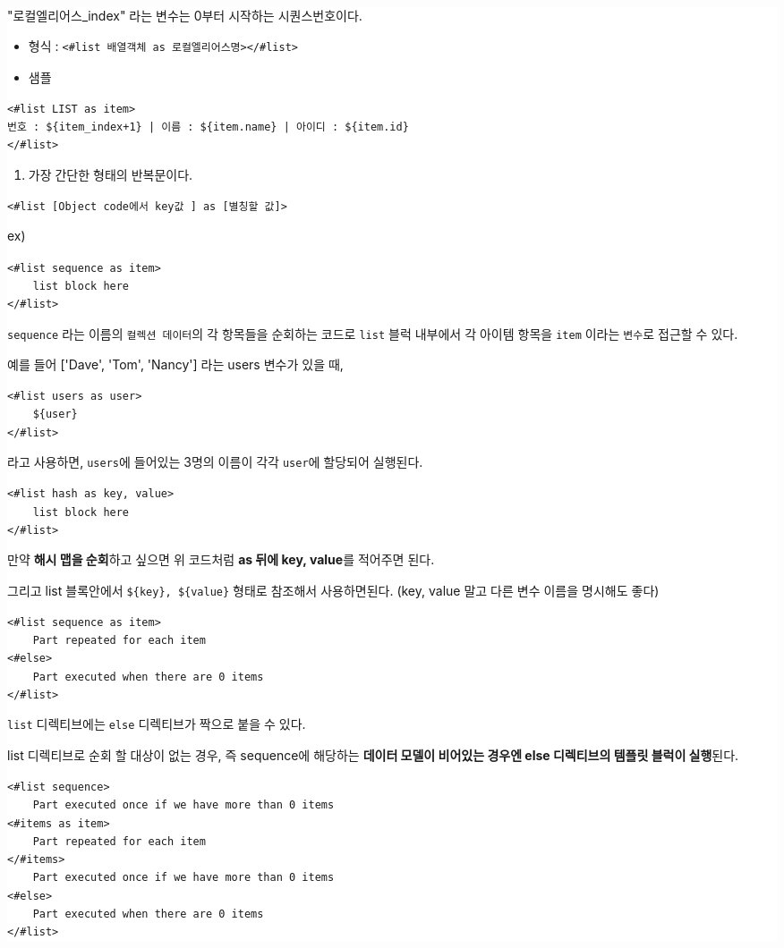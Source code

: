 "로컬엘리어스\_index" 라는 변수는 0부터 시작하는 시퀀스번호이다.

- 형식 : `<#list 배열객체 as 로컬엘리어스명></#list>`

- 샘플

```ftl
<#list LIST as item>
번호 : ${item_index+1} | 이름 : ${item.name} | 아이디 : ${item.id}
</#list>
```

1. 가장 간단한 형태의 반복문이다.

```ftl
<#list [Object code에서 key값 ] as [별칭할 값]>
```

ex)

```ftl
<#list sequence as item>
    list block here
</#list>
```

`sequence` 라는 이름의 `컬렉션 데이터`의 각 항목들을 순회하는 코드로 `list` 블럭 내부에서 각 아이템 항목을 `item` 이라는 `변수`로 접근할 수 있다.

예를 들어 ['Dave', 'Tom', 'Nancy'] 라는 users 변수가 있을 때,

```ftl
<#list users as user>
    ${user}
</#list>
```

라고 사용하면, `users`에 들어있는 3명의 이름이 각각 `user`에 할당되어 실행된다.

```ftl
<#list hash as key, value>
    list block here
</#list>
```

만약 <b>해시 맵을 순회</b>하고 싶으면 위 코드처럼 <b>as 뒤에 key, value</b>를 적어주면 된다.

그리고 list 블록안에서 `${key}, ${value}` 형태로 참조해서 사용하면된다. (key, value 말고 다른 변수 이름을 명시해도 좋다)

```ftl
<#list sequence as item>
    Part repeated for each item
<#else>
    Part executed when there are 0 items
</#list>
```

`list` 디렉티브에는 `else` 디렉티브가 짝으로 붙을 수 있다.

list 디렉티브로 순회 할 대상이 없는 경우, 즉 sequence에 해당하는 <b>데이터 모델이 비어있는 경우엔 else 디렉티브의 템플릿 블럭이 실행</b>된다.

```ftl
<#list sequence>
    Part executed once if we have more than 0 items
<#items as item>
    Part repeated for each item
</#items>
    Part executed once if we have more than 0 items
<#else>
    Part executed when there are 0 items
</#list>
```
